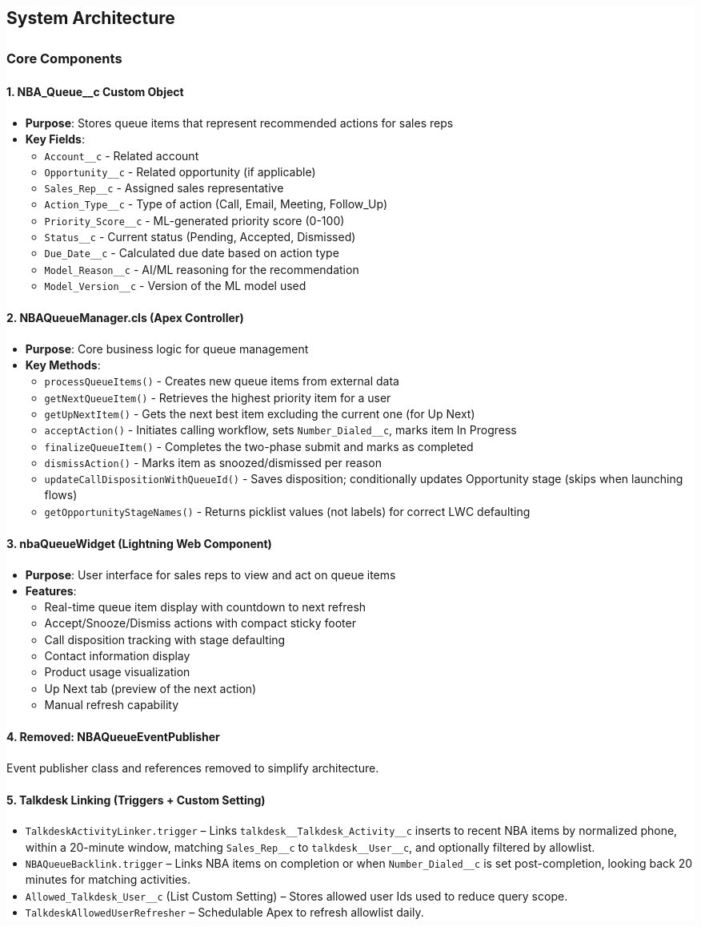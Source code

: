 ## System Architecture

### Core Components

#### 1. **NBA_Queue__c Custom Object**
- **Purpose**: Stores queue items that represent recommended actions for sales reps
- **Key Fields**:
  - `Account__c` - Related account
  - `Opportunity__c` - Related opportunity (if applicable)
  - `Sales_Rep__c` - Assigned sales representative
  - `Action_Type__c` - Type of action (Call, Email, Meeting, Follow_Up)
  - `Priority_Score__c` - ML-generated priority score (0-100)
  - `Status__c` - Current status (Pending, Accepted, Dismissed)
  - `Due_Date__c` - Calculated due date based on action type
  - `Model_Reason__c` - AI/ML reasoning for the recommendation
  - `Model_Version__c` - Version of the ML model used

#### 2. **NBAQueueManager.cls (Apex Controller)**
- **Purpose**: Core business logic for queue management
- **Key Methods**:
  - `processQueueItems()` - Creates new queue items from external data
  - `getNextQueueItem()` - Retrieves the highest priority item for a user
  - `getUpNextItem()` - Gets the next best item excluding the current one (for Up Next)
  - `acceptAction()` - Initiates calling workflow, sets `Number_Dialed__c`, marks item In Progress
  - `finalizeQueueItem()` - Completes the two-phase submit and marks as completed
  - `dismissAction()` - Marks item as snoozed/dismissed per reason
  - `updateCallDispositionWithQueueId()` - Saves disposition; conditionally updates Opportunity stage (skips when launching flows)
  - `getOpportunityStageNames()` - Returns picklist values (not labels) for correct LWC defaulting

#### 3. **nbaQueueWidget (Lightning Web Component)**
- **Purpose**: User interface for sales reps to view and act on queue items
- **Features**:
  - Real-time queue item display with countdown to next refresh
  - Accept/Snooze/Dismiss actions with compact sticky footer
  - Call disposition tracking with stage defaulting
  - Contact information display
  - Product usage visualization
  - Up Next tab (preview of the next action)
  - Manual refresh capability

#### 4. Removed: NBAQueueEventPublisher
Event publisher class and references removed to simplify architecture.

#### 5. **Talkdesk Linking (Triggers + Custom Setting)**
- `TalkdeskActivityLinker.trigger` – Links `talkdesk__Talkdesk_Activity__c` inserts to recent NBA items by normalized phone, within a 20-minute window, matching `Sales_Rep__c` to `talkdesk__User__c`, and optionally filtered by allowlist.
- `NBAQueueBacklink.trigger` – Links NBA items on completion or when `Number_Dialed__c` is set post-completion, looking back 20 minutes for matching activities.
- `Allowed_Talkdesk_User__c` (List Custom Setting) – Stores allowed user Ids used to reduce query scope.
- `TalkdeskAllowedUserRefresher` – Schedulable Apex to refresh allowlist daily.

